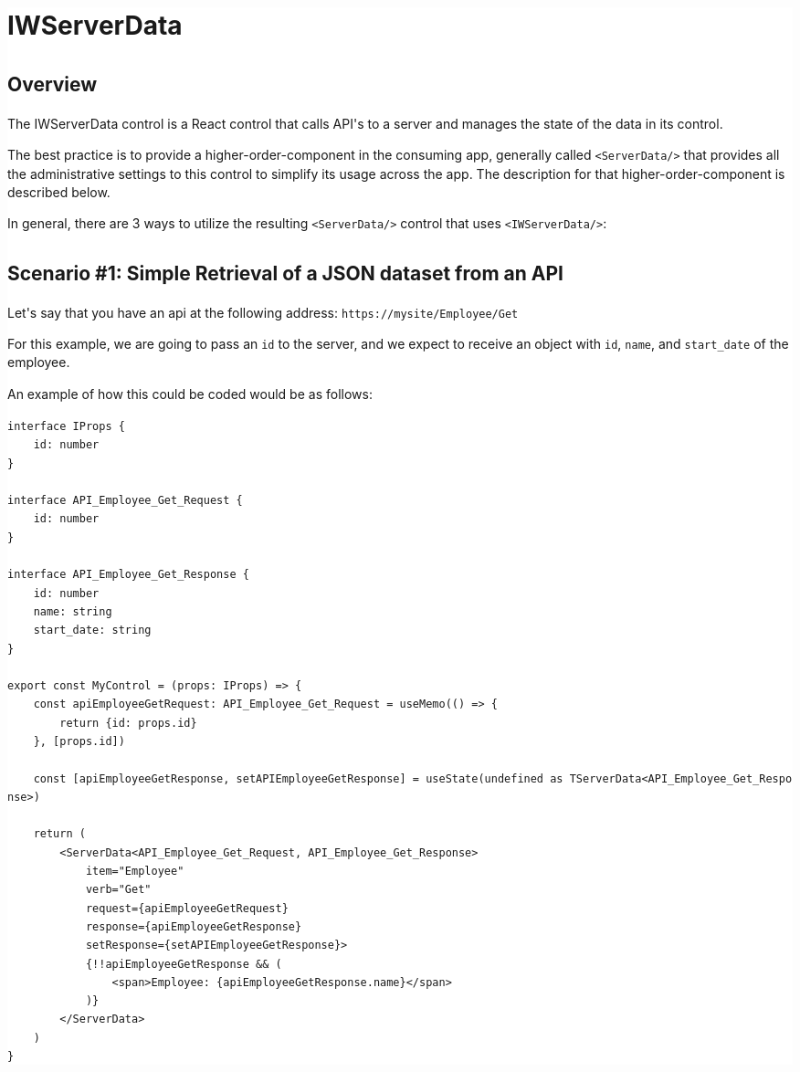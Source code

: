 # IWServerData

## Overview

The IWServerData control is a React control that calls API's to a server and manages the state of the data in its control.

The best practice is to provide a higher-order-component in the consuming app, generally called `<ServerData/>` that provides all the administrative settings to this control to simplify its usage across the app.  The description for that higher-order-component is described below.

In general, there are 3 ways to utilize the resulting `<ServerData/>` control that uses `<IWServerData/>`:

## Scenario #1: Simple Retrieval of a JSON dataset from an API

Let's say that you have an api at the following address: `https://mysite/Employee/Get` 

For this example, we are going to pass an `id` to the server, and we expect to receive an object with `id`, `name`, and `start_date` of the employee.

An example of how this could be coded would be as follows:

    interface IProps {
        id: number
    }
    
    interface API_Employee_Get_Request {
        id: number
    }

    interface API_Employee_Get_Response {
        id: number
        name: string
        start_date: string
    }

    export const MyControl = (props: IProps) => {
    	const apiEmployeeGetRequest: API_Employee_Get_Request = useMemo(() => {
    	    return {id: props.id}
    	}, [props.id])
    
    	const [apiEmployeeGetResponse, setAPIEmployeeGetResponse] = useState(undefined as TServerData<API_Employee_Get_Response>)
    	
    	return (
            <ServerData<API_Employee_Get_Request, API_Employee_Get_Response>
                item="Employee"
                verb="Get"
                request={apiEmployeeGetRequest}
                response={apiEmployeeGetResponse}
                setResponse={setAPIEmployeeGetResponse}>
                {!!apiEmployeeGetResponse && (
                    <span>Employee: {apiEmployeeGetResponse.name}</span>
                )}
            </ServerData>
    	)
    }
